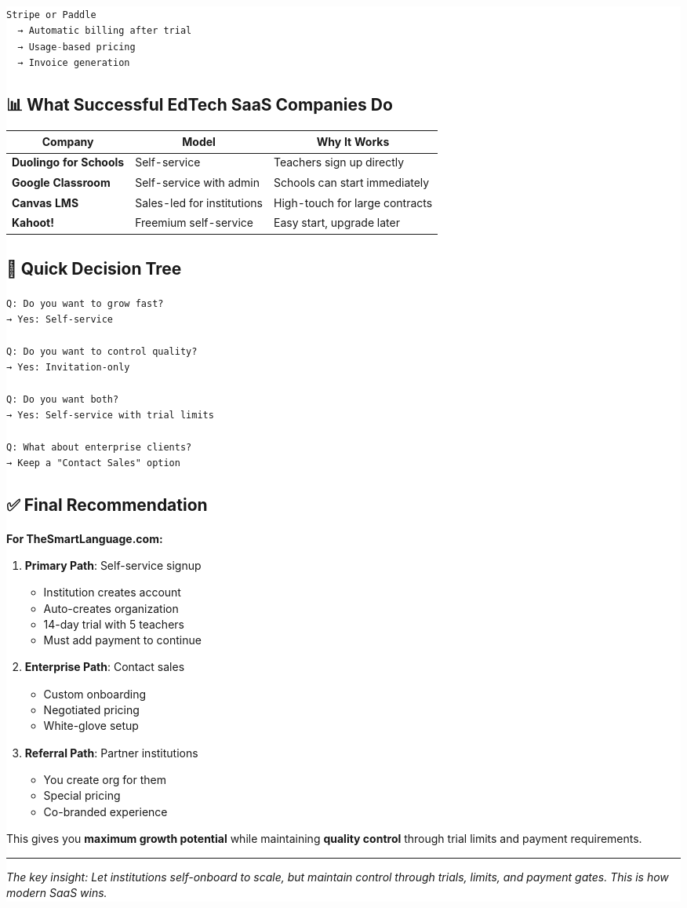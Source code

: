 ```typescript
Stripe or Paddle
  → Automatic billing after trial
  → Usage-based pricing
  → Invoice generation
```

## 📊 What Successful EdTech SaaS Companies Do

| Company | Model | Why It Works |
|---------|-------|--------------|
| **Duolingo for Schools** | Self-service | Teachers sign up directly |
| **Google Classroom** | Self-service with admin | Schools can start immediately |
| **Canvas LMS** | Sales-led for institutions | High-touch for large contracts |
| **Kahoot!** | Freemium self-service | Easy start, upgrade later |

## 🚀 Quick Decision Tree

```
Q: Do you want to grow fast?
→ Yes: Self-service

Q: Do you want to control quality?
→ Yes: Invitation-only

Q: Do you want both?
→ Yes: Self-service with trial limits

Q: What about enterprise clients?
→ Keep a "Contact Sales" option
```

## ✅ Final Recommendation

**For TheSmartLanguage.com:**

1. **Primary Path**: Self-service signup
   - Institution creates account
   - Auto-creates organization
   - 14-day trial with 5 teachers
   - Must add payment to continue

2. **Enterprise Path**: Contact sales
   - Custom onboarding
   - Negotiated pricing
   - White-glove setup

3. **Referral Path**: Partner institutions
   - You create org for them
   - Special pricing
   - Co-branded experience

This gives you **maximum growth potential** while maintaining **quality control** through trial limits and payment requirements.

---

*The key insight: Let institutions self-onboard to scale, but maintain control through trials, limits, and payment gates. This is how modern SaaS wins.*